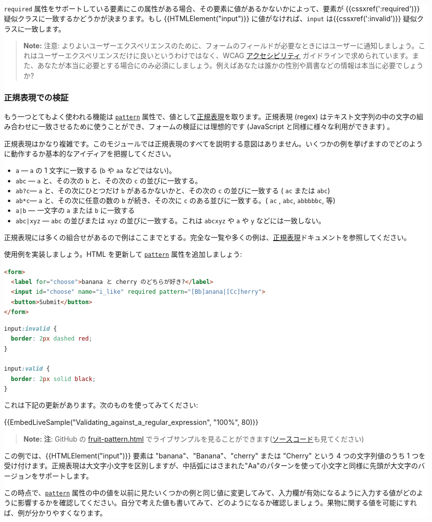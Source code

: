 `required` 属性をサポートしている要素にこの属性がある場合、その要素に値があるかないかによって、要素が {{cssxref(':required')}} 疑似クラスに一致するかどうかが決まります。もし {{HTMLElement("input")}} に値がなければ、`input` は{{cssxref(':invalid')}} 疑似クラスに一致します。

> **Note:** 注意: よりよいユーザーエクスペリエンスのために、フォームのフィールドが必要なときにはユーザーに通知しましょう。これはユーザーエクスペリエンスだけに良いというわけではなく、WCAG [アクセシビリティ](/ja/docs/Learn/Accessibility) ガイドラインで求められています。また、あなたが本当に必要とする場合にのみ必須にしましょう。例えばあなたは誰かの性別や肩書などの情報は本当に必要でしょうか?

### 正規表現での検証

もう一つとてもよく使われる機能は [`pattern`](/ja/docs/Web/HTML/Attributes/pattern) 属性で、値として[正規表現](/ja/docs/JavaScript/Guide/Regular_Expressions)を取ります。正規表現 (regex) はテキスト文字列の中の文字の組み合わせに一致させるために使うことができ、フォームの検証には理想的です (JavaScript と同様に様々な利用ができます) 。

正規表現はかなり複雑です。このモジュールでは正規表現のすべてを説明する意図はありません。いくつかの例を挙げますのでどのように動作するか基本的なアイディアを把握してください。

- `a` — `a` の 1 文字に一致する (`b` や `aa` などではない)。
- `abc` — `a` と、その次の `b` と、その次の `c` の並びに一致する。
- `ab?c`— `a` と、その次にひとつだけ `b` があるかないかと、その次の `c` の並びに一致する ( `ac` または `abc`)
- `ab*c`— `a` と、その次に任意の数の `b` が続き、その次に `c` のある並びに一致する。( `ac` , `abc`, `abbbbbc`, 等)
- `a|b` — 一文字の `a` または `b` に一致する
- `abc|xyz` — `abc` の並びまたは `xyz` の並びに一致する。これは `abcxyz` や `a` や `y` などには一致しない。

正規表現には多くの組合せがあるので例はここまでとする。完全な一覧や多くの例は、[正規表現](/ja/docs/Web/JavaScript/Guide/Regular_Expressions)ドキュメントを参照してください。

使用例を実装しましょう。HTML を更新して [`pattern`](/ja/docs/Web/HTML/Attributes/pattern) 属性を追加しましょう:

```html
<form>
  <label for="choose">banana と cherry のどちらが好き?</label>
  <input id="choose" name="i_like" required pattern="[Bb]anana|[Cc]herry">
  <button>Submit</button>
</form>
```

```css
input:invalid {
  border: 2px dashed red;
}

input:valid {
  border: 2px solid black;
}
```

これは下記の更新があります。次のものを使ってみてください:

{{EmbedLiveSample("Validating_against_a_regular_expression", "100%", 80)}}

> **Note:** **注**: GitHub の [fruit-pattern.html](https://mdn.github.io/learning-area/html/forms/form-validation/fruit-pattern.html) でライブサンプルを見ることができます([ソースコード](https://github.com/mdn/learning-area/blob/master/html/forms/form-validation/fruit-pattern.html)も見てください)

この例では、{{HTMLElement("input")}} 要素は "banana"、"Banana"、"cherry" または "Cherry" という 4 つの文字列値のうち 1 つを受け付けます。正規表現は大文字小文字を区別しますが、中括弧にはさまれた"Aa"のパターンを使って小文字と同様に先頭が大文字のバージョンをサポートします。

この時点で、[`pattern`](/ja/docs/Web/HTML/Attributes/pattern) 属性の中の値を以前に見たいくつかの例と同じ値に変更してみて、入力欄が有効になるように入力する値がどのように影響するかを確認してください。自分で考えた値も書いてみて、どのようになるか確認しましょう。果物に関する値を可能にすれば、例が分かりやすくなります。
